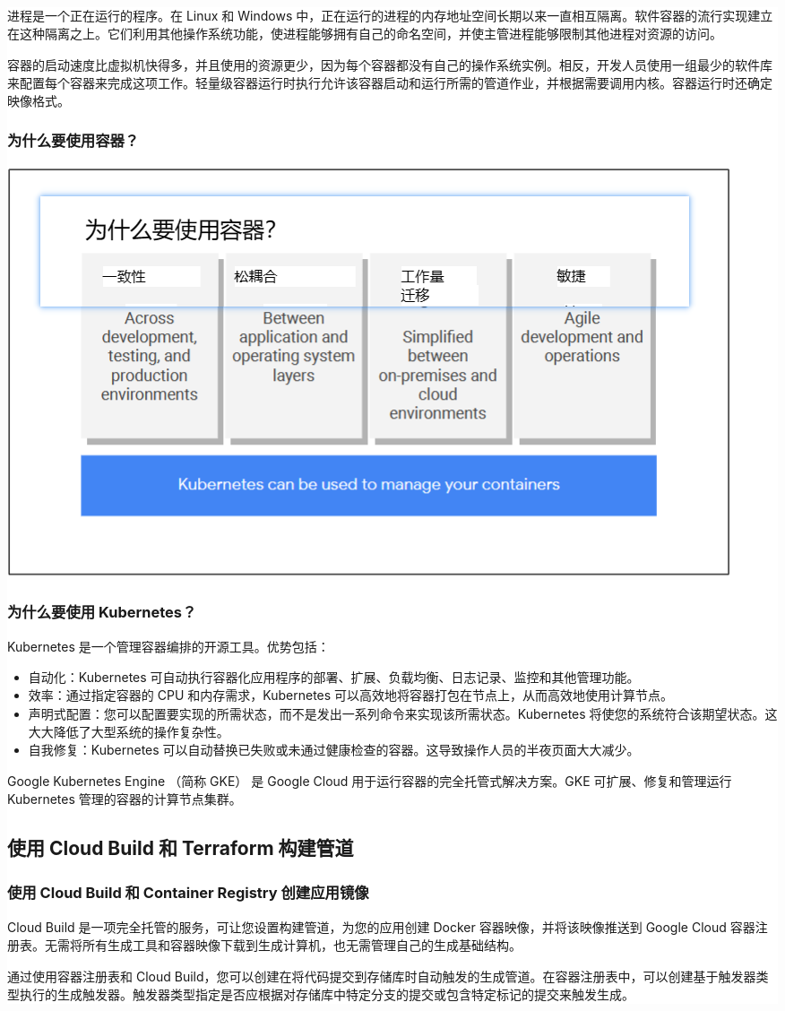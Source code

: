 进程是一个正在运行的程序。在 Linux 和 Windows 中，正在运行的进程的内存地址空间长期以来一直相互隔离。软件容器的流行实现建立在这种隔离之上。它们利用其他操作系统功能，使进程能够拥有自己的命名空间，并使主管进程能够限制其他进程对资源的访问。

容器的启动速度比虚拟机快得多，并且使用的资源更少，因为每个容器都没有自己的操作系统实例。相反，开发人员使用一组最少的软件库来配置每个容器来完成这项工作。轻量级容器运行时执行允许该容器启动和运行所需的管道作业，并根据需要调用内核。容器运行时还确定映像格式。

### 为什么要使用容器？
![](../images/container-002.png)  

### 为什么要使用 Kubernetes？
Kubernetes 是一个管理容器编排的开源工具。优势包括：
* 自动化：Kubernetes 可自动执行容器化应用程序的部署、扩展、负载均衡、日志记录、监控和其他管理功能。
* 效率：通过指定容器的 CPU 和内存需求，Kubernetes 可以高效地将容器打包在节点上，从而高效地使用计算节点。
* 声明式配置：您可以配置要实现的所需状态，而不是发出一系列命令来实现该所需状态。Kubernetes 将使您的系统符合该期望状态。这大大降低了大型系统的操作复杂性。
* 自我修复：Kubernetes 可以自动替换已失败或未通过健康检查的容器。这导致操作人员的半夜页面大大减少。

Google Kubernetes Engine （简称 GKE） 是 Google Cloud 用于运行容器的完全托管式解决方案。GKE 可扩展、修复和管理运行 Kubernetes 管理的容器的计算节点集群。

## 使用 Cloud Build 和 Terraform 构建管道

### 使用 Cloud Build 和 Container Registry 创建应用镜像
Cloud Build 是一项完全托管的服务，可让您设置构建管道，为您的应用创建 Docker 容器映像，并将该映像推送到 Google Cloud 容器注册表。无需将所有生成工具和容器映像下载到生成计算机，也无需管理自己的生成基础结构。

通过使用容器注册表和 Cloud Build，您可以创建在将代码提交到存储库时自动触发的生成管道。在容器注册表中，可以创建基于触发器类型执行的生成触发器。触发器类型指定是否应根据对存储库中特定分支的提交或包含特定标记的提交来触发生成。
